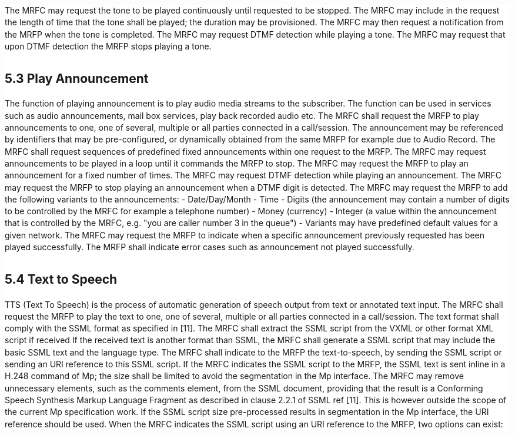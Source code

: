 The MRFC may request the tone to be played continuously until requested to be
stopped.
The MRFC may include in the request the length of time that the tone shall be
played; the duration may be provisioned.
The MRFC may then request a notification from the MRFP when the tone is
completed.
The MRFC may request DTMF detection while playing a tone.
The MRFC may request that upon DTMF detection the MRFP stops playing a tone.
## 5.3 Play Announcement
The function of playing announcement is to play audio media streams to the
subscriber. The function can be used in services such as audio announcements,
mail box services, play back recorded audio etc.
The MRFC shall request the MRFP to play announcements to one, one of several,
multiple or all parties connected in a call/session.
The announcement may be referenced by identifiers that may be pre-configured,
or dynamically obtained from the same MRFP for example due to Audio Record.
The MRFC shall request sequences of predefined fixed announcements within one
request to the MRFP.
The MRFC may request announcements to be played in a loop until it commands
the MRFP to stop.
The MRFC may request the MRFP to play an announcement for a fixed number of
times.
The MRFC may request DTMF detection while playing an announcement.
The MRFC may request the MRFP to stop playing an announcement when a DTMF
digit is detected.
The MRFC may request the MRFP to add the following variants to the
announcements:
\- Date/Day/Month
\- Time
\- Digits (the announcement may contain a number of digits to be controlled by
the MRFC for example a telephone number)
\- Money (currency)
\- Integer (a value within the announcement that is controlled by the MRFC,
e.g. \"you are caller number 3 in the queue\")
\- Variants may have predefined default values for a given network.
The MRFC may request the MRFP to indicate when a specific announcement
previously requested has been played successfully.
The MRFP shall indicate error cases such as announcement not played
successfully.
## 5.4 Text to Speech
TTS (Text To Speech) is the process of automatic generation of speech output
from text or annotated text input.
The MRFC shall request the MRFP to play the text to one, one of several,
multiple or all parties connected in a call/session.
The text format shall comply with the SSML format as specified in [11].
The MRFC shall extract the SSML script from the VXML or other format XML
script if received
If the received text is another format than SSML, the MRFC shall generate a
SSML script that may include the basic SSML text and the language type.
The MRFC shall indicate to the MRFP the text-to-speech, by sending the SSML
script or sending an URI reference to this SSML script.
If the MRFC indicates the SSML script to the MRFP, the SSML text is sent
inline in a H.248 command of Mp; the size shall be limited to avoid the
segmentation in the Mp interface. The MRFC may remove unnecessary elements,
such as the comments element, from the SSML document, providing that the
result is a Conforming Speech Synthesis Markup Language Fragment as described
in clause 2.2.1 of SSML ref [11]. This is however outside the scope of the
current Mp specification work. If the SSML script size pre-processed results
in segmentation in the Mp interface, the URI reference should be used.
When the MRFC indicates the SSML script using an URI reference to the MRFP,
two options can exist: